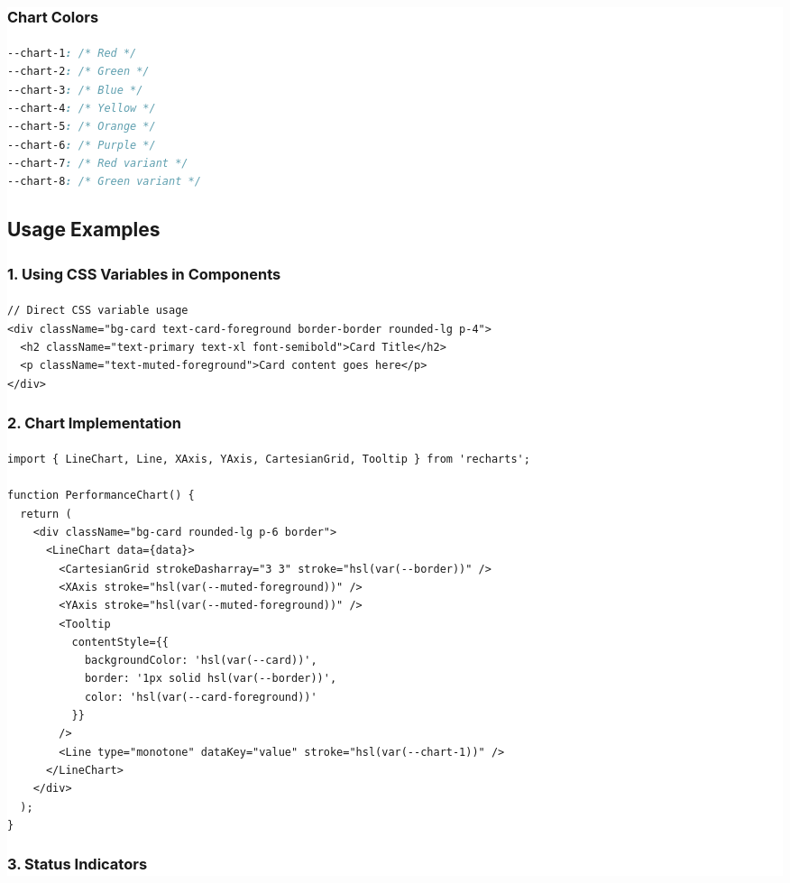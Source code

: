 ### Chart Colors
```css
--chart-1: /* Red */
--chart-2: /* Green */
--chart-3: /* Blue */
--chart-4: /* Yellow */
--chart-5: /* Orange */
--chart-6: /* Purple */
--chart-7: /* Red variant */
--chart-8: /* Green variant */
```

## Usage Examples

### 1. Using CSS Variables in Components

```tsx
// Direct CSS variable usage
<div className="bg-card text-card-foreground border-border rounded-lg p-4">
  <h2 className="text-primary text-xl font-semibold">Card Title</h2>
  <p className="text-muted-foreground">Card content goes here</p>
</div>
```

### 2. Chart Implementation

```tsx
import { LineChart, Line, XAxis, YAxis, CartesianGrid, Tooltip } from 'recharts';

function PerformanceChart() {
  return (
    <div className="bg-card rounded-lg p-6 border">
      <LineChart data={data}>
        <CartesianGrid strokeDasharray="3 3" stroke="hsl(var(--border))" />
        <XAxis stroke="hsl(var(--muted-foreground))" />
        <YAxis stroke="hsl(var(--muted-foreground))" />
        <Tooltip
          contentStyle={{
            backgroundColor: 'hsl(var(--card))',
            border: '1px solid hsl(var(--border))',
            color: 'hsl(var(--card-foreground))'
          }}
        />
        <Line type="monotone" dataKey="value" stroke="hsl(var(--chart-1))" />
      </LineChart>
    </div>
  );
}
```

### 3. Status Indicators
